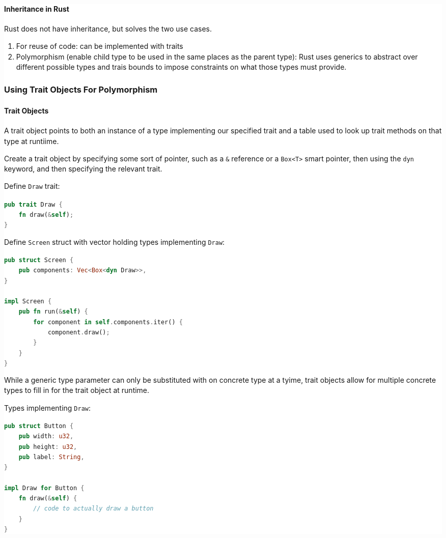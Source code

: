 #### Inheritance in Rust
Rust does not have inheritance, but solves the two use cases.

1. For reuse of code: can be implemented with traits
2. Polymorphism (enable child type to be used in the same places as the parent type): Rust uses generics to abstract over different possible types and trais bounds to impose constraints on what those types must provide.


### Using Trait Objects For Polymorphism
#### Trait Objects
A trait object points to both an instance of a type implementing our specified trait and a table used to look up trait methods on that type at runtiime.

Create a trait object by specifying some sort of pointer, such as a `&` reference or a `Box<T>` smart pointer, then using the `dyn` keyword, and then specifying the relevant trait.

Define `Draw` trait:
```rs
pub trait Draw {
    fn draw(&self);
}
```

Define `Screen` struct with vector holding types implementing `Draw`:
```rs
pub struct Screen {
    pub components: Vec<Box<dyn Draw>>,
}

impl Screen {
    pub fn run(&self) {
        for component in self.components.iter() {
            component.draw();
        }
    }
}
```

While a generic type parameter can only be substituted with on concrete type at a tyime, trait objects allow for multiple concrete types to fill in for the trait object at runtime.

Types implementing `Draw`:
```rs
pub struct Button {
    pub width: u32,
    pub height: u32,
    pub label: String,
}

impl Draw for Button {
    fn draw(&self) {
        // code to actually draw a button
    }
}
```
